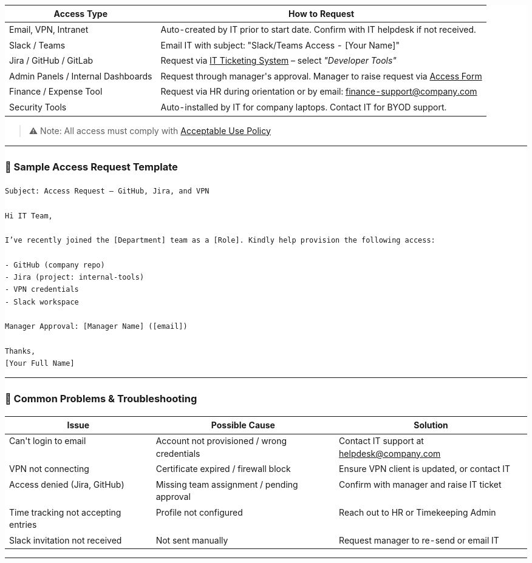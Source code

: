 | **Access Type**                    | **How to Request**                                                                                                       |
| ---------------------------------- | ------------------------------------------------------------------------------------------------------------------------ |
| Email, VPN, Intranet               | Auto-created by IT prior to start date. Confirm with IT helpdesk if not received.                                        |
| Slack / Teams                      | Email IT with subject: "Slack/Teams Access - \[Your Name]"                                                               |
| Jira / GitHub / GitLab             | Request via [IT Ticketing System](https://support.company.com) – select *"Developer Tools"*                              |
| Admin Panels / Internal Dashboards | Request through manager's approval. Manager to raise request via [Access Form](https://forms.company.com/access-request) |
| Finance / Expense Tool             | Request via HR during orientation or by email: [finance-support@company.com](mailto:finance-support@company.com)         |
| Security Tools                     | Auto-installed by IT for company laptops. Contact IT for BYOD support.                                                   |

> ⚠️ Note: All access must comply with [Acceptable Use Policy](https://intranet.company.com/policies/acceptable-use)

---

### 🧾 Sample Access Request Template

```
Subject: Access Request – GitHub, Jira, and VPN

Hi IT Team,

I’ve recently joined the [Department] team as a [Role]. Kindly help provision the following access:

- GitHub (company repo)
- Jira (project: internal-tools)
- VPN credentials
- Slack workspace

Manager Approval: [Manager Name] ([email])

Thanks,  
[Your Full Name]
```

---

### 🧩 Common Problems & Troubleshooting

| **Issue**                           | **Possible Cause**                          | **Solution**                                                              |
| ----------------------------------- | ------------------------------------------- | ------------------------------------------------------------------------- |
| Can't login to email                | Account not provisioned / wrong credentials | Contact IT support at [helpdesk@company.com](mailto:helpdesk@company.com) |
| VPN not connecting                  | Certificate expired / firewall block        | Ensure VPN client is updated, or contact IT                               |
| Access denied (Jira, GitHub)        | Missing team assignment / pending approval  | Confirm with manager and raise IT ticket                                  |
| Time tracking not accepting entries | Profile not configured                      | Reach out to HR or Timekeeping Admin                                      |
| Slack invitation not received       | Not sent manually                           | Request manager to re-send or email IT                                    |

---